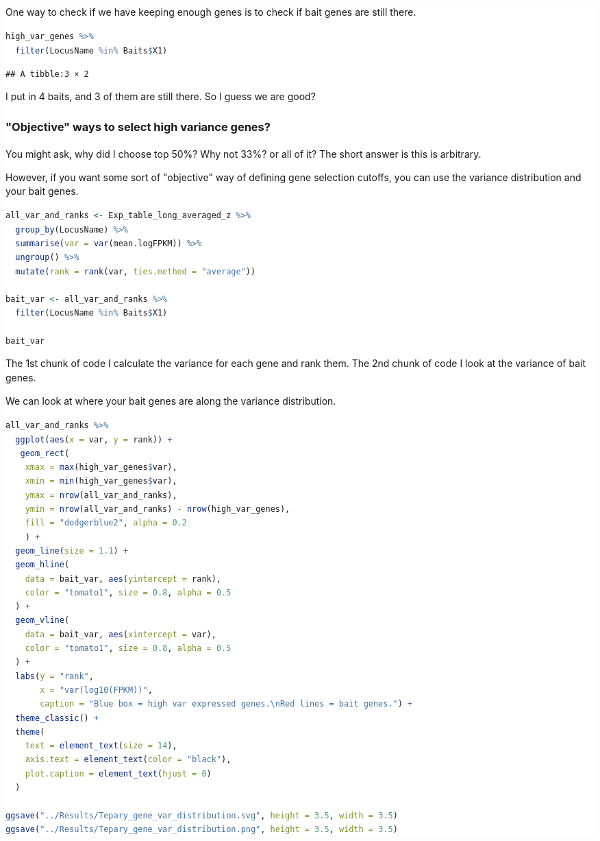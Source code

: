 One way to check if we have keeping enough genes is to check if bait genes are still there.
```R
high_var_genes %>% 
  filter(LocusName %in% Baits$X1)
```

```
## A tibble:3 × 2
```
I put in 4 baits, and 3 of them are still there. So I guess we are good? 

### "Objective" ways to select high variance genes? 
You might ask, why did I choose top 50%? Why not 33%? or all of it? 
The short answer is this is arbitrary. 

However, if you want some sort of "objective" way of defining gene selection cutoffs, you can use the variance distribution and your bait genes.

```R
all_var_and_ranks <- Exp_table_long_averaged_z %>% 
  group_by(LocusName) %>% 
  summarise(var = var(mean.logFPKM)) %>% 
  ungroup() %>% 
  mutate(rank = rank(var, ties.method = "average")) 

bait_var <- all_var_and_ranks %>% 
  filter(LocusName %in% Baits$X1) 

bait_var
```

The 1st chunk of code I calculate the variance for each gene and rank them.
The 2nd chunk of code I look at the variance of bait genes. 

We can look at where your bait genes are along the variance distribution.

```R
all_var_and_ranks %>% 
  ggplot(aes(x = var, y = rank)) +
   geom_rect( 
    xmax = max(high_var_genes$var), 
    xmin = min(high_var_genes$var),
    ymax = nrow(all_var_and_ranks),
    ymin = nrow(all_var_and_ranks) - nrow(high_var_genes),
    fill = "dodgerblue2", alpha = 0.2
    ) +
  geom_line(size = 1.1) +
  geom_hline(
    data = bait_var, aes(yintercept = rank),
    color = "tomato1", size = 0.8, alpha = 0.5
  ) +
  geom_vline(
    data = bait_var, aes(xintercept = var), 
    color = "tomato1", size = 0.8, alpha = 0.5
  ) + 
  labs(y = "rank",
       x = "var(log10(FPKM))",
       caption = "Blue box = high var expressed genes.\nRed lines = bait genes.") +
  theme_classic() +
  theme(
    text = element_text(size = 14),
    axis.text = element_text(color = "black"),
    plot.caption = element_text(hjust = 0)
  )

ggsave("../Results/Tepary_gene_var_distribution.svg", height = 3.5, width = 3.5)
ggsave("../Results/Tepary_gene_var_distribution.png", height = 3.5, width = 3.5)
```